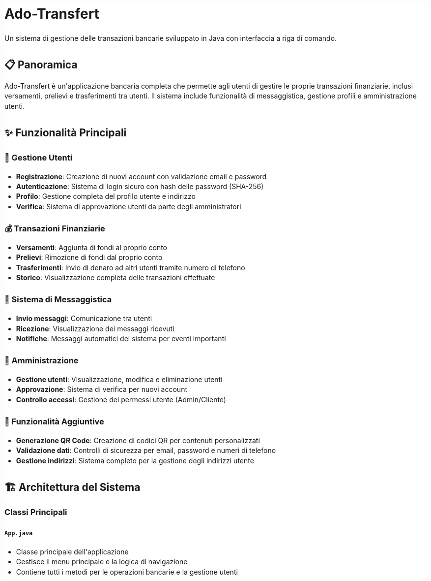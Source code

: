 # Ado-Transfert

Un sistema di gestione delle transazioni bancarie sviluppato in Java con interfaccia a riga di comando.

## 📋 Panoramica

Ado-Transfert è un'applicazione bancaria completa che permette agli utenti di gestire le proprie transazioni finanziarie, inclusi versamenti, prelievi e trasferimenti tra utenti. Il sistema include funzionalità di messaggistica, gestione profili e amministrazione utenti.

## ✨ Funzionalità Principali

### 👤 Gestione Utenti
- **Registrazione**: Creazione di nuovi account con validazione email e password
- **Autenticazione**: Sistema di login sicuro con hash delle password (SHA-256)
- **Profilo**: Gestione completa del profilo utente e indirizzo
- **Verifica**: Sistema di approvazione utenti da parte degli amministratori

### 💰 Transazioni Finanziarie
- **Versamenti**: Aggiunta di fondi al proprio conto
- **Prelievi**: Rimozione di fondi dal proprio conto
- **Trasferimenti**: Invio di denaro ad altri utenti tramite numero di telefono
- **Storico**: Visualizzazione completa delle transazioni effettuate

### 💬 Sistema di Messaggistica
- **Invio messaggi**: Comunicazione tra utenti
- **Ricezione**: Visualizzazione dei messaggi ricevuti
- **Notifiche**: Messaggi automatici del sistema per eventi importanti

### 🔧 Amministrazione
- **Gestione utenti**: Visualizzazione, modifica e eliminazione utenti
- **Approvazione**: Sistema di verifica per nuovi account
- **Controllo accessi**: Gestione dei permessi utente (Admin/Cliente)

### 📱 Funzionalità Aggiuntive
- **Generazione QR Code**: Creazione di codici QR per contenuti personalizzati
- **Validazione dati**: Controlli di sicurezza per email, password e numeri di telefono
- **Gestione indirizzi**: Sistema completo per la gestione degli indirizzi utente

## 🏗️ Architettura del Sistema

### Classi Principali

#### `App.java`
- Classe principale dell'applicazione
- Gestisce il menu principale e la logica di navigazione
- Contiene tutti i metodi per le operazioni bancarie e la gestione utenti
